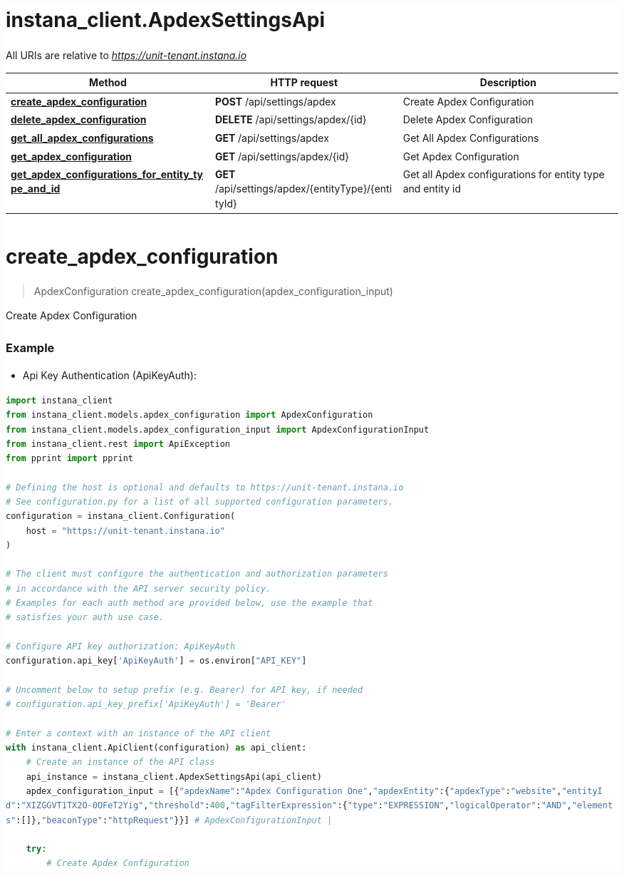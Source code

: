 # instana_client.ApdexSettingsApi

All URIs are relative to *https://unit-tenant.instana.io*

Method | HTTP request | Description
------------- | ------------- | -------------
[**create_apdex_configuration**](ApdexSettingsApi.md#create_apdex_configuration) | **POST** /api/settings/apdex | Create Apdex Configuration
[**delete_apdex_configuration**](ApdexSettingsApi.md#delete_apdex_configuration) | **DELETE** /api/settings/apdex/{id} | Delete Apdex Configuration
[**get_all_apdex_configurations**](ApdexSettingsApi.md#get_all_apdex_configurations) | **GET** /api/settings/apdex | Get All Apdex Configurations
[**get_apdex_configuration**](ApdexSettingsApi.md#get_apdex_configuration) | **GET** /api/settings/apdex/{id} | Get Apdex Configuration
[**get_apdex_configurations_for_entity_type_and_id**](ApdexSettingsApi.md#get_apdex_configurations_for_entity_type_and_id) | **GET** /api/settings/apdex/{entityType}/{entityId} | Get all Apdex configurations for entity type and entity id


# **create_apdex_configuration**
> ApdexConfiguration create_apdex_configuration(apdex_configuration_input)

Create Apdex Configuration

### Example

* Api Key Authentication (ApiKeyAuth):

```python
import instana_client
from instana_client.models.apdex_configuration import ApdexConfiguration
from instana_client.models.apdex_configuration_input import ApdexConfigurationInput
from instana_client.rest import ApiException
from pprint import pprint

# Defining the host is optional and defaults to https://unit-tenant.instana.io
# See configuration.py for a list of all supported configuration parameters.
configuration = instana_client.Configuration(
    host = "https://unit-tenant.instana.io"
)

# The client must configure the authentication and authorization parameters
# in accordance with the API server security policy.
# Examples for each auth method are provided below, use the example that
# satisfies your auth use case.

# Configure API key authorization: ApiKeyAuth
configuration.api_key['ApiKeyAuth'] = os.environ["API_KEY"]

# Uncomment below to setup prefix (e.g. Bearer) for API key, if needed
# configuration.api_key_prefix['ApiKeyAuth'] = 'Bearer'

# Enter a context with an instance of the API client
with instana_client.ApiClient(configuration) as api_client:
    # Create an instance of the API class
    api_instance = instana_client.ApdexSettingsApi(api_client)
    apdex_configuration_input = [{"apdexName":"Apdex Configuration One","apdexEntity":{"apdexType":"website","entityId":"XIZGGVT1TX2O-0OFeT2Yig","threshold":400,"tagFilterExpression":{"type":"EXPRESSION","logicalOperator":"AND","elements":[]},"beaconType":"httpRequest"}}] # ApdexConfigurationInput | 

    try:
        # Create Apdex Configuration
```